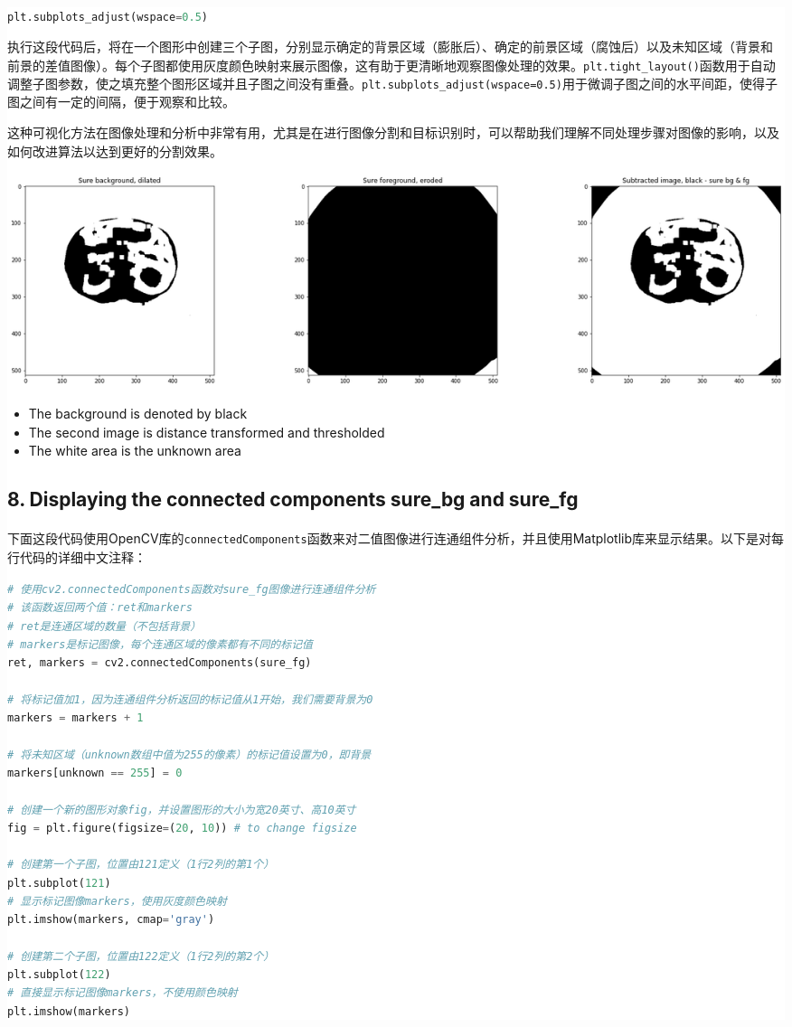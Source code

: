 ```python
plt.subplots_adjust(wspace=0.5)
```

执行这段代码后，将在一个图形中创建三个子图，分别显示确定的背景区域（膨胀后）、确定的前景区域（腐蚀后）以及未知区域（背景和前景的差值图像）。每个子图都使用灰度颜色映射来展示图像，这有助于更清晰地观察图像处理的效果。`plt.tight_layout()`函数用于自动调整子图参数，使之填充整个图形区域并且子图之间没有重叠。`plt.subplots_adjust(wspace=0.5)`用于微调子图之间的水平间距，使得子图之间有一定的间隔，便于观察和比较。

这种可视化方法在图像处理和分析中非常有用，尤其是在进行图像分割和目标识别时，可以帮助我们理解不同处理步骤对图像的影响，以及如何改进算法以达到更好的分割效果。

![7.1](01图片/7.1.png)

* The background is denoted by black
* The second image is distance transformed and thresholded
* The white area is the unknown area


## 8. Displaying the connected components sure_bg and sure_fg

下面这段代码使用OpenCV库的`connectedComponents`函数来对二值图像进行连通组件分析，并且使用Matplotlib库来显示结果。以下是对每行代码的详细中文注释：

```python
# 使用cv2.connectedComponents函数对sure_fg图像进行连通组件分析
# 该函数返回两个值：ret和markers
# ret是连通区域的数量（不包括背景）
# markers是标记图像，每个连通区域的像素都有不同的标记值
ret, markers = cv2.connectedComponents(sure_fg)

# 将标记值加1，因为连通组件分析返回的标记值从1开始，我们需要背景为0
markers = markers + 1

# 将未知区域（unknown数组中值为255的像素）的标记值设置为0，即背景
markers[unknown == 255] = 0

# 创建一个新的图形对象fig，并设置图形的大小为宽20英寸、高10英寸
fig = plt.figure(figsize=(20, 10)) # to change figsize

# 创建第一个子图，位置由121定义（1行2列的第1个）
plt.subplot(121)
# 显示标记图像markers，使用灰度颜色映射
plt.imshow(markers, cmap='gray')

# 创建第二个子图，位置由122定义（1行2列的第2个）
plt.subplot(122)
# 直接显示标记图像markers，不使用颜色映射
plt.imshow(markers)
```
